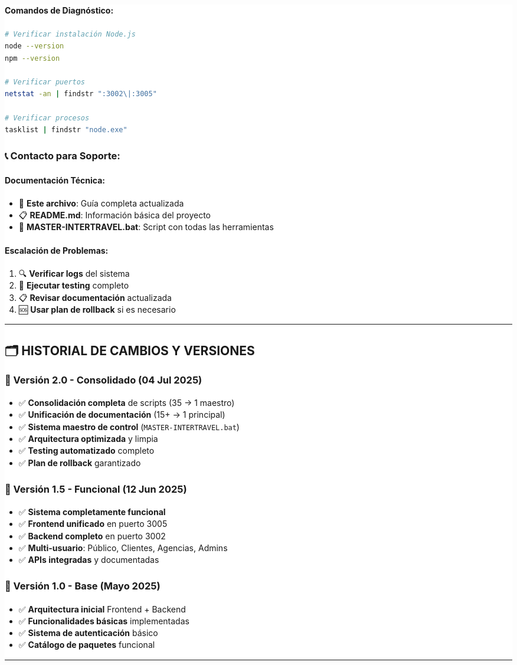 #### **Comandos de Diagnóstico:**
```bash
# Verificar instalación Node.js
node --version
npm --version

# Verificar puertos
netstat -an | findstr ":3002\|:3005"

# Verificar procesos
tasklist | findstr "node.exe"
```

### **📞 Contacto para Soporte:**

#### **Documentación Técnica:**
- 📄 **Este archivo**: Guía completa actualizada
- 📋 **README.md**: Información básica del proyecto
- 🔧 **MASTER-INTERTRAVEL.bat**: Script con todas las herramientas

#### **Escalación de Problemas:**
1. 🔍 **Verificar logs** del sistema
2. 🧪 **Ejecutar testing** completo  
3. 📋 **Revisar documentación** actualizada
4. 🆘 **Usar plan de rollback** si es necesario

---

## 🗂️ **HISTORIAL DE CAMBIOS Y VERSIONES**

### **📅 Versión 2.0 - Consolidado (04 Jul 2025)**
- ✅ **Consolidación completa** de scripts (35 → 1 maestro)
- ✅ **Unificación de documentación** (15+ → 1 principal)
- ✅ **Sistema maestro de control** (`MASTER-INTERTRAVEL.bat`)
- ✅ **Arquitectura optimizada** y limpia
- ✅ **Testing automatizado** completo
- ✅ **Plan de rollback** garantizado

### **📅 Versión 1.5 - Funcional (12 Jun 2025)**
- ✅ **Sistema completamente funcional**
- ✅ **Frontend unificado** en puerto 3005
- ✅ **Backend completo** en puerto 3002
- ✅ **Multi-usuario**: Público, Clientes, Agencias, Admins
- ✅ **APIs integradas** y documentadas

### **📅 Versión 1.0 - Base (Mayo 2025)**
- ✅ **Arquitectura inicial** Frontend + Backend
- ✅ **Funcionalidades básicas** implementadas
- ✅ **Sistema de autenticación** básico
- ✅ **Catálogo de paquetes** funcional

---